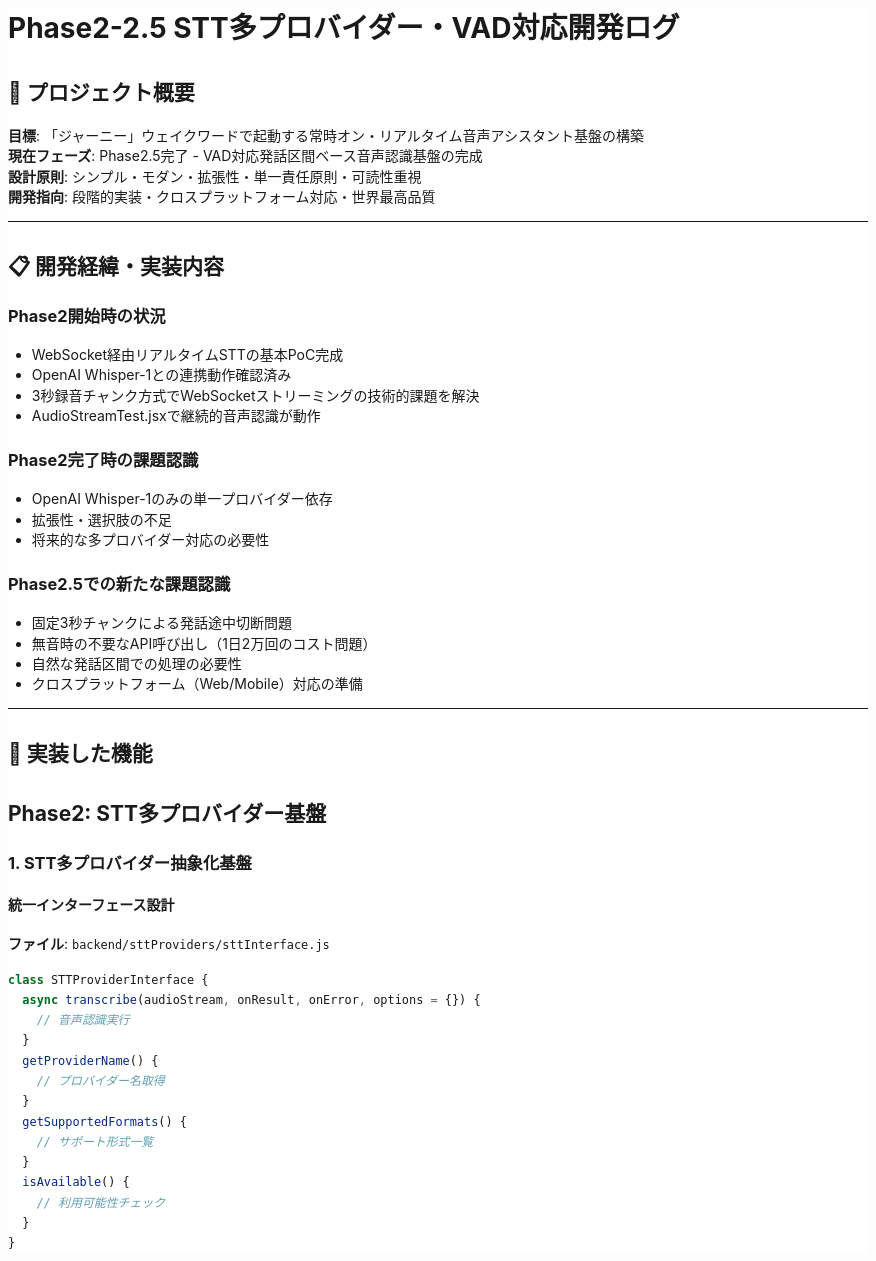 # Phase2-2.5 STT多プロバイダー・VAD対応開発ログ

## 🎯 プロジェクト概要

**目標**: 「ジャーニー」ウェイクワードで起動する常時オン・リアルタイム音声アシスタント基盤の構築  
**現在フェーズ**: Phase2.5完了 - VAD対応発話区間ベース音声認識基盤の完成  
**設計原則**: シンプル・モダン・拡張性・単一責任原則・可読性重視  
**開発指向**: 段階的実装・クロスプラットフォーム対応・世界最高品質  

---

## 📋 開発経緯・実装内容

### **Phase2開始時の状況**
- WebSocket経由リアルタイムSTTの基本PoC完成
- OpenAI Whisper-1との連携動作確認済み
- 3秒録音チャンク方式でWebSocketストリーミングの技術的課題を解決
- AudioStreamTest.jsxで継続的音声認識が動作

### **Phase2完了時の課題認識**
- OpenAI Whisper-1のみの単一プロバイダー依存
- 拡張性・選択肢の不足
- 将来的な多プロバイダー対応の必要性

### **Phase2.5での新たな課題認識**
- 固定3秒チャンクによる発話途中切断問題
- 無音時の不要なAPI呼び出し（1日2万回のコスト問題）
- 自然な発話区間での処理の必要性
- クロスプラットフォーム（Web/Mobile）対応の準備

---

## 🚀 実装した機能

## **Phase2: STT多プロバイダー基盤**

### **1. STT多プロバイダー抽象化基盤**

#### **統一インターフェース設計**
**ファイル**: `backend/sttProviders/sttInterface.js`

```javascript
class STTProviderInterface {
  async transcribe(audioStream, onResult, onError, options = {}) {
    // 音声認識実行
  }
  getProviderName() {
    // プロバイダー名取得
  }
  getSupportedFormats() {
    // サポート形式一覧
  }
  isAvailable() {
    // 利用可能性チェック
  }
}
```
